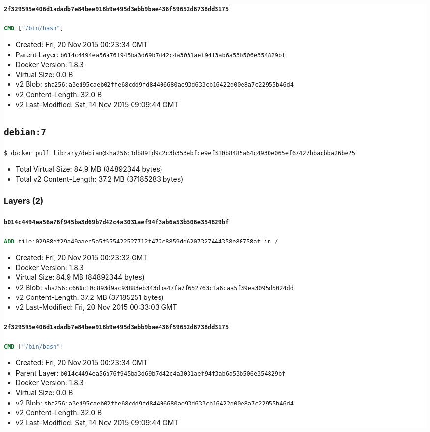 #### `2f329595e406d1adadb7e84bee918b9e495d3ebb9bae436f59652d6738dd3175`

```dockerfile
CMD ["/bin/bash"]
```

-	Created: Fri, 20 Nov 2015 00:23:34 GMT
-	Parent Layer: `b014c4494ea56a76f945ba3d69b7d42c4a3031aef94f3ab6a53b506e354829bf`
-	Docker Version: 1.8.3
-	Virtual Size: 0.0 B
-	v2 Blob: `sha256:a3ed95caeb02ffe68cdd9fd84406680ae93d633cb16422d00e8a7c22955b46d4`
-	v2 Content-Length: 32.0 B
-	v2 Last-Modified: Sat, 14 Nov 2015 09:09:44 GMT

## `debian:7`

```console
$ docker pull library/debian@sha256:1db891d9c2c3b353ebfce9ef310b8485a64c4930e065ef67427bbacbba26be25
```

-	Total Virtual Size: 84.9 MB (84892344 bytes)
-	Total v2 Content-Length: 37.2 MB (37185283 bytes)

### Layers (2)

#### `b014c4494ea56a76f945ba3d69b7d42c4a3031aef94f3ab6a53b506e354829bf`

```dockerfile
ADD file:02988ef29a49aaec5a5f555422527712f472c8859dd6207327444358e80758af in /
```

-	Created: Fri, 20 Nov 2015 00:23:32 GMT
-	Docker Version: 1.8.3
-	Virtual Size: 84.9 MB (84892344 bytes)
-	v2 Blob: `sha256:c666c10c893d9ac93883eb343dba47fa7f652763c1a6caa5f39ea3095d5024dd`
-	v2 Content-Length: 37.2 MB (37185251 bytes)
-	v2 Last-Modified: Fri, 20 Nov 2015 00:33:03 GMT

#### `2f329595e406d1adadb7e84bee918b9e495d3ebb9bae436f59652d6738dd3175`

```dockerfile
CMD ["/bin/bash"]
```

-	Created: Fri, 20 Nov 2015 00:23:34 GMT
-	Parent Layer: `b014c4494ea56a76f945ba3d69b7d42c4a3031aef94f3ab6a53b506e354829bf`
-	Docker Version: 1.8.3
-	Virtual Size: 0.0 B
-	v2 Blob: `sha256:a3ed95caeb02ffe68cdd9fd84406680ae93d633cb16422d00e8a7c22955b46d4`
-	v2 Content-Length: 32.0 B
-	v2 Last-Modified: Sat, 14 Nov 2015 09:09:44 GMT
